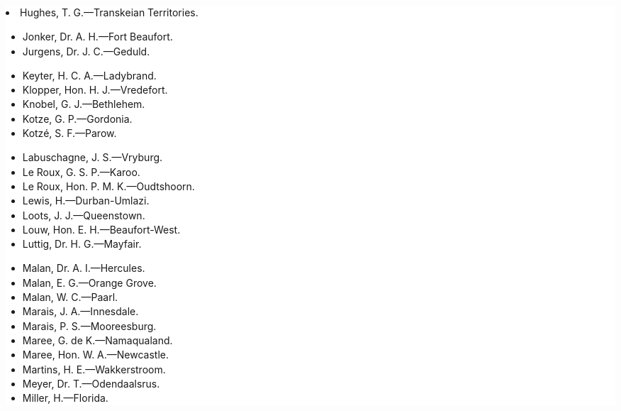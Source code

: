 <li>Hughes, T. G.&#x2014;Transkeian Territories.</li>

</ul>

<ul>

<li>Jonker, Dr. A. H.&#x2014;Fort Beaufort.</li>

<li>Jurgens, Dr. J. C.&#x2014;Geduld.</li>

</ul>

<ul>

<li>Keyter, H. C. A.&#x2014;Ladybrand.</li>

<li>Klopper, Hon. H. J.&#x2014;Vredefort.</li>

<li>Knobel, G. J.&#x2014;Bethlehem.</li>

<li>Kotze, G. P.&#x2014;Gordonia.</li>

<li>Kotz&#x00E9;, S. F.&#x2014;Parow.</li>

</ul>

<ul>

<li>Labuschagne, J. S.&#x2014;Vryburg.</li>

<li><noteRef href="note2_p5" marker="&#x2020;"/> Le Roux, G. S. P.&#x2014;Karoo.</li>

<li>Le Roux, Hon. P. M. K.&#x2014;Oudtshoorn.</li>

<li>Lewis, H.&#x2014;Durban-Umlazi.</li>

<li>Loots, J. J.&#x2014;Queenstown.</li>

<li>Louw, Hon. E. H.&#x2014;Beaufort-West.</li>

<li>Luttig, Dr. H. G.&#x2014;Mayfair.</li>

</ul>

<ul>

<li>Malan, Dr. A. I.&#x2014;Hercules.</li>

<li>Malan, E. G.&#x2014;Orange Grove.</li>

<li>Malan, W. C.&#x2014;Paarl.</li>

<li>Marais, J. A.&#x2014;Innesdale.</li>

<li>Marais, P. S.&#x2014;Mooreesburg.</li>

<li>Maree, G. de K.&#x2014;Namaqualand.</li>

<li>Maree, Hon. W. A.&#x2014;Newcastle.</li>

<li>Martins, H. E.&#x2014;Wakkerstroom.</li>

<li>Meyer, Dr. T.&#x2014;Odendaalsrus.</li>

<li><noteRef href="note4_p5" marker="(2)"/> Miller, H.&#x2014;Florida.</li>
